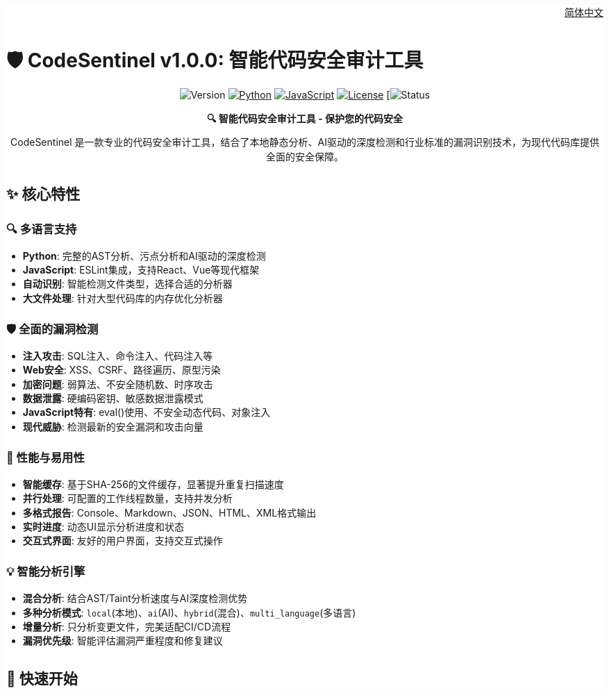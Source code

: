 <p align="right"><a href="README.zh-CN.md">简体中文</a></p>

# 🛡️ CodeSentinel v1.0.0: 智能代码安全审计工具

<div align="center">

![Version](https://img.shields.io/badge/version-v1.0.0-blue?style=for-the-badge)
[![Python](https://img.shields.io/badge/Python-3.8+-green?style=for-the-badge&logo=python)](https://python.org)
[![JavaScript](https://img.shields.io/badge/JavaScript-ES6+-yellow?style=for-the-badge&logo=javascript)](https://developer.mozilla.org/en-US/docs/Web/JavaScript)
[![License](https://img.shields.io/badge/license-MIT-red?style=for-the-badge)](LICENSE)
[![Status](https://img.shields.io/badge/status-production%20ready-brightgreen?style=for-the-badge)

**🔍 智能代码安全审计工具 - 保护您的代码安全**

CodeSentinel 是一款专业的代码安全审计工具，结合了本地静态分析、AI驱动的深度检测和行业标准的漏洞识别技术，为现代代码库提供全面的安全保障。

</div>

## ✨ 核心特性

### 🔍 多语言支持
- **Python**: 完整的AST分析、污点分析和AI驱动的深度检测
- **JavaScript**: ESLint集成，支持React、Vue等现代框架
- **自动识别**: 智能检测文件类型，选择合适的分析器
- **大文件处理**: 针对大型代码库的内存优化分析器

### 🛡️ 全面的漏洞检测
- **注入攻击**: SQL注入、命令注入、代码注入等
- **Web安全**: XSS、CSRF、路径遍历、原型污染
- **加密问题**: 弱算法、不安全随机数、时序攻击
- **数据泄露**: 硬编码密钥、敏感数据泄露模式
- **JavaScript特有**: eval()使用、不安全动态代码、对象注入
- **现代威胁**: 检测最新的安全漏洞和攻击向量

### 🚀 性能与易用性
- **智能缓存**: 基于SHA-256的文件缓存，显著提升重复扫描速度
- **并行处理**: 可配置的工作线程数量，支持并发分析
- **多格式报告**: Console、Markdown、JSON、HTML、XML格式输出
- **实时进度**: 动态UI显示分析进度和状态
- **交互式界面**: 友好的用户界面，支持交互式操作

### 💡 智能分析引擎
- **混合分析**: 结合AST/Taint分析速度与AI深度检测优势
- **多种分析模式**: `local`(本地)、`ai`(AI)、`hybrid`(混合)、`multi_language`(多语言)
- **增量分析**: 只分析变更文件，完美适配CI/CD流程
- **漏洞优先级**: 智能评估漏洞严重程度和修复建议

## 🚀 快速开始
